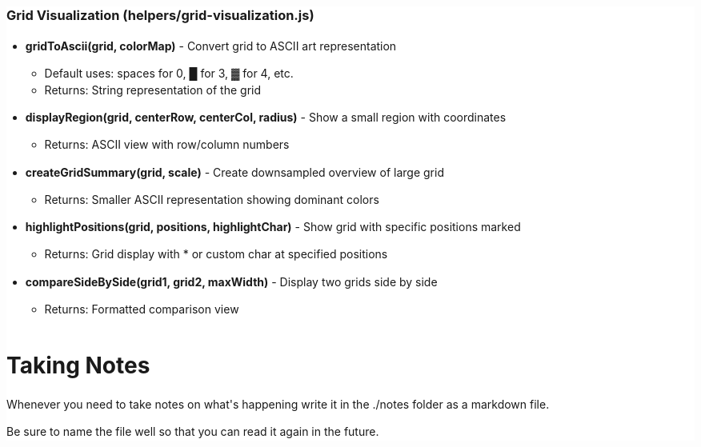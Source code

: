 ### Grid Visualization (helpers/grid-visualization.js)

- **gridToAscii(grid, colorMap)** - Convert grid to ASCII art representation

  - Default uses: spaces for 0, █ for 3, ▓ for 4, etc.
  - Returns: String representation of the grid

- **displayRegion(grid, centerRow, centerCol, radius)** - Show a small region with coordinates

  - Returns: ASCII view with row/column numbers

- **createGridSummary(grid, scale)** - Create downsampled overview of large grid

  - Returns: Smaller ASCII representation showing dominant colors

- **highlightPositions(grid, positions, highlightChar)** - Show grid with specific positions marked

  - Returns: Grid display with \* or custom char at specified positions

- **compareSideBySide(grid1, grid2, maxWidth)** - Display two grids side by side
  - Returns: Formatted comparison view

# Taking Notes

Whenever you need to take notes on what's happening write it in the ./notes folder as a markdown file.

Be sure to name the file well so that you can read it again in the future.
